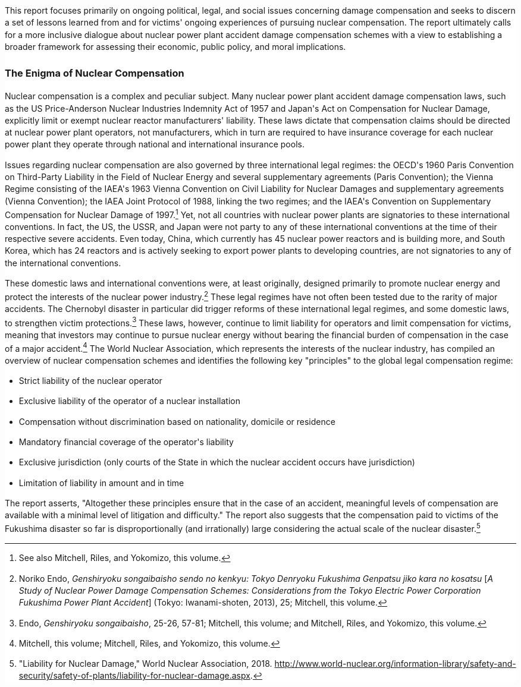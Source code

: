 This report focuses primarily on ongoing political, legal, and social issues concerning damage compensation and seeks to discern a set of lessons learned from and for victims' ongoing experiences of pursuing nuclear compensation. The report ultimately calls for a more inclusive dialogue about nuclear power plant accident damage compensation schemes with a view to establishing a broader framework for assessing their economic, public policy, and moral implications.

### The Enigma of Nuclear Compensation

Nuclear compensation is a complex and peculiar subject. Many nuclear power plant accident damage compensation laws, such as the US Price-Anderson Nuclear Industries Indemnity Act of 1957 and Japan's Act on Compensation for Nuclear Damage, explicitly limit or exempt nuclear reactor manufacturers' liability. These laws dictate that compensation claims should be directed at nuclear power plant operators, not manufacturers, which in turn are required to have insurance coverage for each nuclear power plant they operate through national and international insurance pools.

Issues regarding nuclear compensation are also governed by three international legal regimes: the OECD's 1960 Paris Convention on Third-Party Liability in the Field of Nuclear Energy and several supplementary agreements (Paris Convention); the Vienna Regime consisting of the IAEA's 1963 Vienna Convention on Civil Liability for Nuclear Damages and supplementary agreements (Vienna Convention); the IAEA Joint Protocol of 1988, linking the two regimes; and the IAEA's Convention on Supplementary Compensation for Nuclear Damage of 1997.[^11] Yet, not all countries with nuclear power plants are signatories to these international conventions. In fact, the US, the USSR, and Japan were not party to any of these international conventions at the time of their respective severe accidents. Even today, China, which currently has 45 nuclear power reactors and is building more, and South Korea, which has 24 reactors and is actively seeking to export power plants to developing countries, are not signatories to any of the international conventions.

These domestic laws and international conventions were, at least originally, designed primarily to promote nuclear energy and protect the interests of the nuclear power industry.[^12] These legal regimes have not often been tested due to the rarity of major accidents. The Chernobyl disaster in particular did trigger reforms of these international legal regimes, and some domestic laws, to strengthen victim protections.[^13] These laws, however, continue to limit liability for operators and limit compensation for victims, meaning that investors may continue to pursue nuclear energy without bearing the financial burden of compensation in the case of a major accident.[^14] The World Nuclear Association, which represents the interests of the nuclear industry, has compiled an overview of nuclear compensation schemes and identifies the following key "principles" to the global legal compensation regime:

-   Strict liability of the nuclear operator

-   Exclusive liability of the operator of a nuclear installation

-   Compensation without discrimination based on nationality, domicile or residence

-   Mandatory financial coverage of the operator\'s liability

-   Exclusive jurisdiction (only courts of the State in which the nuclear accident occurs have jurisdiction)

-   Limitation of liability in amount and in time

The report asserts, "Altogether these principles ensure that in the case of an accident, meaningful levels of compensation are available with a minimal level of litigation and difficulty." The report also suggests that the compensation paid to victims of the Fukushima disaster so far is disproportionally (and irrationally) large considering the actual scale of the nuclear disaster.[^15]


[^1]: Charles Miller, et. al., *Recommendations for Enhancing Reactor Safety in the 21st Century: The Near-Term Task Force Review of Insights from the Fukushima Dai-ichi Accident* (Nuclear Regulatory Commission. 2011), vii.
[^2]: Kiyoshi Kurokawa et. al., *The Official Report of the Fukushima Nuclear Accident Independent Investigation Commission* (The National Diet of Japan, 2012), 9.
[^3]: See Richard J Samuels, *3.11: Disaster and Change in Japan* (Ithaca, NY: Cornell University Press, 2013), 200.
[^4]: Charles Perrow, *Normal Accidents: Living with High-Risk Technologies* (Princeton: Princeton University Press, 1990 \[1984\]), 5.
[^5]: David Lochbaum et al., *Fukushima: The Story of a Nuclear Disaster* (New York: New Press, 2014), 247.
[^6]: See, e.g., W. Nathan Green and Ian G. Baird, "Capitalizing on Compensation: Hydropower Resettlement and the Commodification and Decommodification of Nature-Society Relations in Southern Lao," *Annals of the American Association of Geographers* 106, no. (2016): 853-873; and Brian Mayer, Katrina Running, and Kelly Bergstrand, "Compensation and Community Corrosion: Perceived Inequalities, Social Comparisons, and Competition Following the 'Deepwater Horizon' Oil Spill," *Sociological Forum* 30, no. 2 (2015): 369-390.
[^7]: Atsuro Morita and Shuhei Kimura, "Environmental Infrastructures of Emergency: The Formation of a Civic Radiation Monitoring Map during the Fukushima Disaster," in *Nuclear Disaster at Fukushima Daiichi: Social, Political and Environmental Issues*, ed. Richard Hindmarsh (New York: Routledge, 2013), 94. See also Tom Gill, Brigitte Steger, and David H. Slater, eds., *Japan Copes with Calamity: Ethnographies of the Earthquake, Tsunami and Nuclear Disasters of March 2011* (Oxford: Peter Lang, 2013).
[^8]: Tokyo Electric Power Company, "Records of Applications and Payouts for Compensation of Nuclear Damage," February 5, 2021, https://www.tepco.co.jp/en/hd/responsibility/revitalization/pdf/comp_result-e.pdf.
[^9]: Nihon Bengoshi Rengokai (Japan Federation of Bar Associations), "Bengoshi hakusho 2019-nen ban" (Attorney white paper 2019), pp. 140-141,
[^10]: See, for example, Svetlana Alexievich, *Chernobyl Prayer: A Chronicle of the Future*, trans. Anna Gunin and Arch Tait (London: Penguin Books, 2016); Mitchell, this volume; Adriana Petryna, *Life Exposed: Biological Citizens after Chernobyl* (Princeton, NJ: Princeton University Press, 2013).
[^11]: See also Mitchell, Riles, and Yokomizo, this volume.
[^12]: Noriko Endo, *Genshiryoku songaibaisho sendo no kenkyu: Tokyo Denryoku Fukushima Genpatsu jiko kara no kosatsu* \[*A Study of Nuclear Power Damage Compensation Schemes: Considerations from the Tokyo Electric Power Corporation Fukushima Power Plant Accident*\] (Tokyo: Iwanami-shoten, 2013), 25; Mitchell, this volume.
[^13]: Endo, *Genshiryoku songaibaisho*, 25-26, 57-81; Mitchell, this volume; and Mitchell, Riles, and Yokomizo, this volume.
[^14]: Mitchell, this volume; Mitchell, Riles, and Yokomizo, this volume.
[^15]: "Liability for Nuclear Damage," World Nuclear Association, 2018. http://www.world-nuclear.org/information-library/safety-and-security/safety-of-plants/liability-for-nuclear-damage.aspx.
[^16]: Ken Lerner and Edward Tanzman, "Making Victims Whole: Compensation of Nuclear Incident Victims in Japan and the United States," *Legislation and Public Policy* 17 (2014): 591.
[^17]: Ken Lerner and Edward Tanzman, "Making Victims Whole," 593.
[^18]: Ken Lerner and Edward Tanzman, "Making Victims Whole," 594.
[^19]: See Mitchell, this volume.
[^20]: Endo, *Genshiryoku songaibaisho*, 47-48.
[^21]: Endo, *Genshiryoku songaibaisho*, 44.
[^22]: *Act on Nuclear Damage Compensation*, Act No. 147, Section 16, 1961.
[^23]: Endo, *Genshiryoku songaibaisho*, 40.
[^24]: Endo, *Genshiryoku songaibaisho*, 27.
[^25]: *Act on Nuclear Damage Compensation*, Act No. 147, Section 3, 1961; Endo, *Genshiryoku songaibaisho*, 153-162.
[^26]: Endo, *Genshiryoku songaibaisho*, 160.
[^27]: See, for example, Hirokazu Miyazaki, "Saving TEPCO: Debt, Credit and the 'End' of Finance in Post-Fukushima Japan," in *Corporations and Citizenship*, ed. Greg Urban (Philadelphia: University of Pennsylvania Press, 2014), 127-140.
[^28]: See, for example, Annelise Riles, "Market Collaboration: Finance, Culture, and Ethnography after Neoliberalism," *American Anthropologist* 115, no. 4 (2013): 555-569.
[^29]: Endo, *Genshiryoku songaibaisho*, 227-28.
[^30]: See Mitchell, Riles, and Yokomizo, this volume.
[^31]: Chunichi Shimbun Shakaibu, *Nichibei-domei to genpatsu: Kakusareta kaku no sensgoshi* (*The US-Japan Alliance and Nuclear Power Plants: The Hidden History of Nuclear Energy in Postwar Japan*) (Nagoya: Chunichi Shimbun, 2013); Matthew Penney, "Nuclear Nationalism and Fukushima," *The Asia-Pacific Journal* 10, no. 11 (March 5, 2012): 1-23.
[^32]: Endo, *Genshiryoku songaibaisho*, 34.
[^33]: See also Kenji Oshima, *Genpatsu no kosuto: Enerugi ankan eno shiten* \[*The Costs of Nuclear Energy: A Perspective on Energy Shift*\] (Tokyo: Iwanami-shoten, 2011).
[^34]: See also Gabrielle Hecht, *Being Nuclear: Africans and the Global Uranium Trade* (Cambridge, MA: MIT Press, 2012).
[^35]: See Ashina, this volume.
[^36]: See Ashina, this volume; Suami, this volume.
[^37]: See Fujinaga, this volume.
[^38]: See Suami, this volume.
[^39]: Suami, this volume.
[^40]: Suami, this volume; Suami, Ashina and Takahashi, this volume.
[^41]: See Takahashi, this volume.
[^42]: Suami, this volume.
[^43]: Mitchell, this volume.
[^44]: Mitchell, this volume.
[^45]: Mitchell, this volume.
[^46]: Mitchell, this volume.
[^47]: Mitchell, this volume.
[^48]: Mitchell, this volume.
[^49]: Schmid, this volume.
[^50]: Schmid, this volume.
[^51]: Adriana Petryna, *Life Exposed: Biological Citizens after Chernobyl* (Princeton: Princeton University Press, 2002).
[^52]: Endo, *Genshiryoku songaibaisho*, 105-108.
[^53]: Mitchell, Riles, and Yokomizo, this volume.
[^54]: Mitchell, Riles, and Yokomizo, this volume.
[^55]: Yukiko Koga, "Accounting for Silence: Inheritance, Debt, and the Moral Economy of Legal Redress in China and Japan," *American Ethnologist* 40, no. 3 (2013): 503.
[^56]: Hirokazu Miyazaki, *The Method of Hope: Anthropology, Philosophy, and Fijian Knowledge* (Stanford, CA: Stanford University Press, 2004).
[^57]: Svetlana Alexievich, *Chernobyl Prayer: A Chronicle of the Future*, translated by Anna Gunin and Arch Tait (New York: Penguin Books, 2013), 24.
[^58]: Alexievich, *Chernobyl Prayer*, 33.